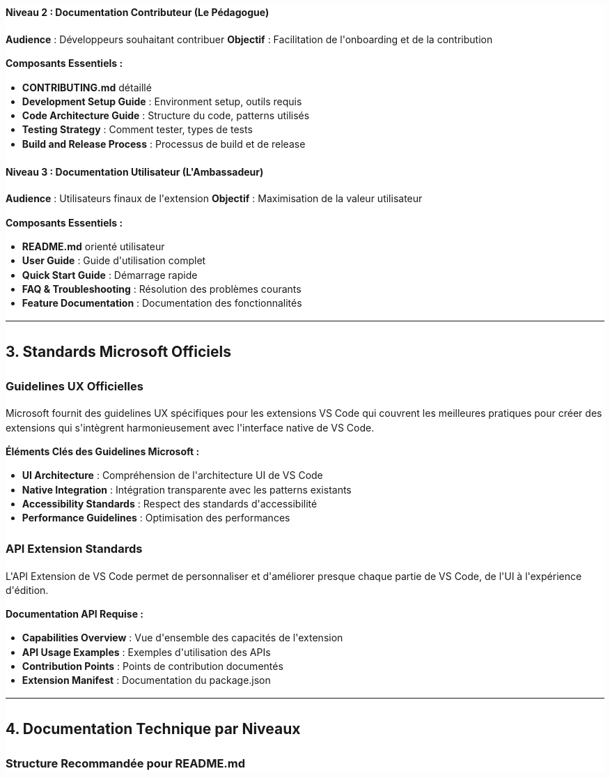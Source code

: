 #### Niveau 2 : Documentation Contributeur (Le Pédagogue)
**Audience** : Développeurs souhaitant contribuer
**Objectif** : Facilitation de l'onboarding et de la contribution

**Composants Essentiels :**
- **CONTRIBUTING.md** détaillé
- **Development Setup Guide** : Environment setup, outils requis
- **Code Architecture Guide** : Structure du code, patterns utilisés
- **Testing Strategy** : Comment tester, types de tests
- **Build and Release Process** : Processus de build et de release

#### Niveau 3 : Documentation Utilisateur (L'Ambassadeur)
**Audience** : Utilisateurs finaux de l'extension
**Objectif** : Maximisation de la valeur utilisateur

**Composants Essentiels :**
- **README.md** orienté utilisateur
- **User Guide** : Guide d'utilisation complet
- **Quick Start Guide** : Démarrage rapide
- **FAQ & Troubleshooting** : Résolution des problèmes courants
- **Feature Documentation** : Documentation des fonctionnalités

---

## 3. Standards Microsoft Officiels

### Guidelines UX Officielles
Microsoft fournit des guidelines UX spécifiques pour les extensions VS Code qui couvrent les meilleures pratiques pour créer des extensions qui s'intègrent harmonieusement avec l'interface native de VS Code.

**Éléments Clés des Guidelines Microsoft :**
- **UI Architecture** : Compréhension de l'architecture UI de VS Code
- **Native Integration** : Intégration transparente avec les patterns existants
- **Accessibility Standards** : Respect des standards d'accessibilité
- **Performance Guidelines** : Optimisation des performances

### API Extension Standards
L'API Extension de VS Code permet de personnaliser et d'améliorer presque chaque partie de VS Code, de l'UI à l'expérience d'édition.

**Documentation API Requise :**
- **Capabilities Overview** : Vue d'ensemble des capacités de l'extension
- **API Usage Examples** : Exemples d'utilisation des APIs
- **Contribution Points** : Points de contribution documentés
- **Extension Manifest** : Documentation du package.json

---

## 4. Documentation Technique par Niveaux

### Structure Recommandée pour README.md
